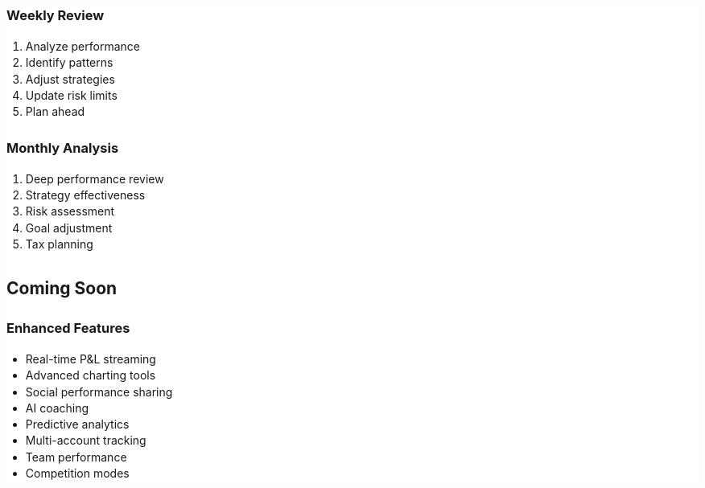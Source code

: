 ### Weekly Review
1. Analyze performance
2. Identify patterns
3. Adjust strategies
4. Update risk limits
5. Plan ahead

### Monthly Analysis
1. Deep performance review
2. Strategy effectiveness
3. Risk assessment
4. Goal adjustment
5. Tax planning

## Coming Soon

### Enhanced Features
- Real-time P&L streaming
- Advanced charting tools
- Social performance sharing
- AI coaching
- Predictive analytics
- Multi-account tracking
- Team performance
- Competition modes